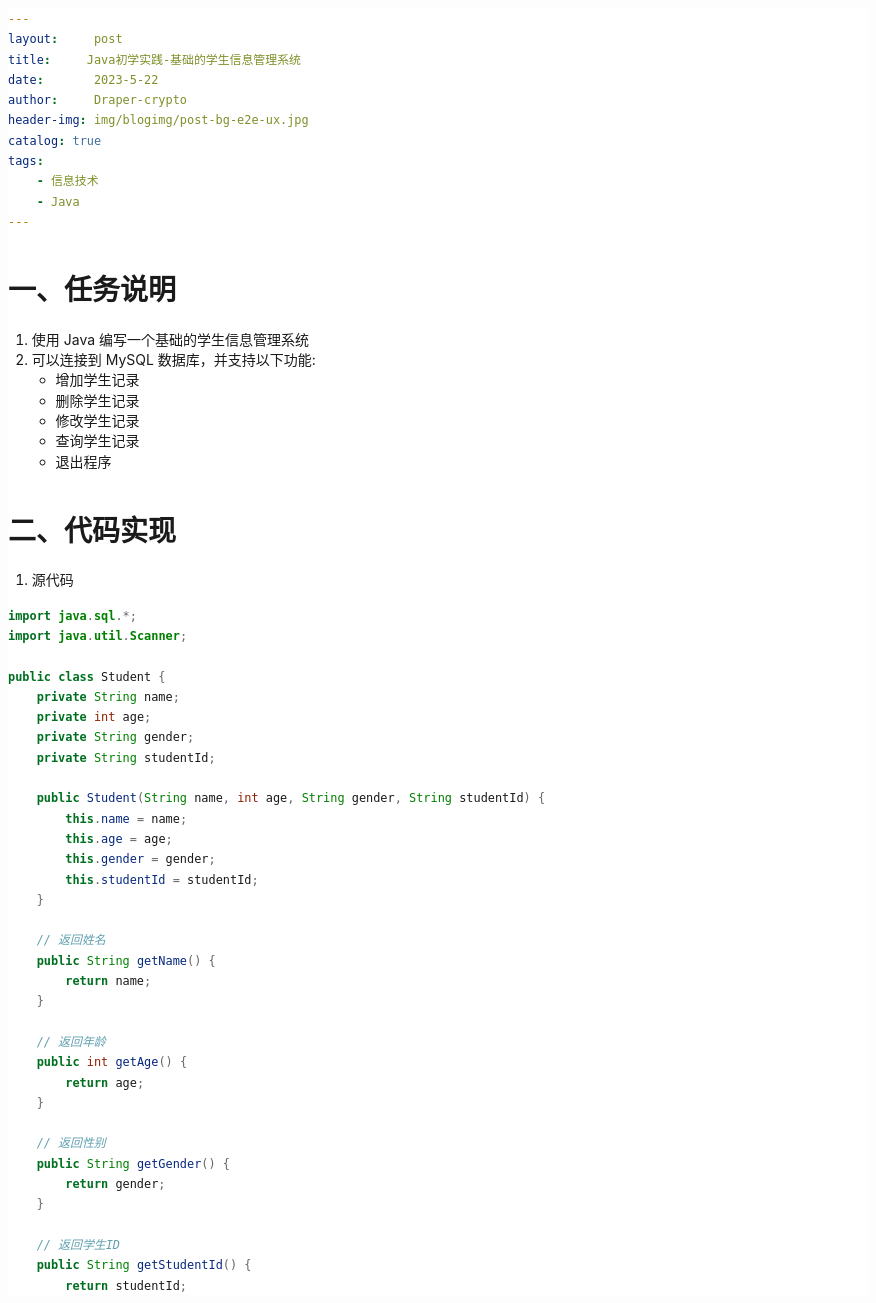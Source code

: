 ```yaml
---
layout:     post
title:     Java初学实践-基础的学生信息管理系统
date:       2023-5-22
author:     Draper-crypto
header-img: img/blogimg/post-bg-e2e-ux.jpg
catalog: true
tags:
    - 信息技术
    - Java
---
```


# 一、任务说明

1. 使用 Java 编写一个基础的学生信息管理系统
2. 可以连接到 MySQL 数据库，并支持以下功能:
   - 增加学生记录
   - 删除学生记录
   - 修改学生记录
   - 查询学生记录
   - 退出程序

# 二、代码实现

1. 源代码

```java
import java.sql.*;
import java.util.Scanner;

public class Student {
    private String name;
    private int age;
    private String gender;
    private String studentId;

    public Student(String name, int age, String gender, String studentId) {
        this.name = name;
        this.age = age;
        this.gender = gender;
        this.studentId = studentId;
    }

    // 返回姓名
    public String getName() {
        return name;
    }

    // 返回年龄
    public int getAge() {
        return age;
    }

    // 返回性别
    public String getGender() {
        return gender;
    }

    // 返回学生ID
    public String getStudentId() {
        return studentId;
```